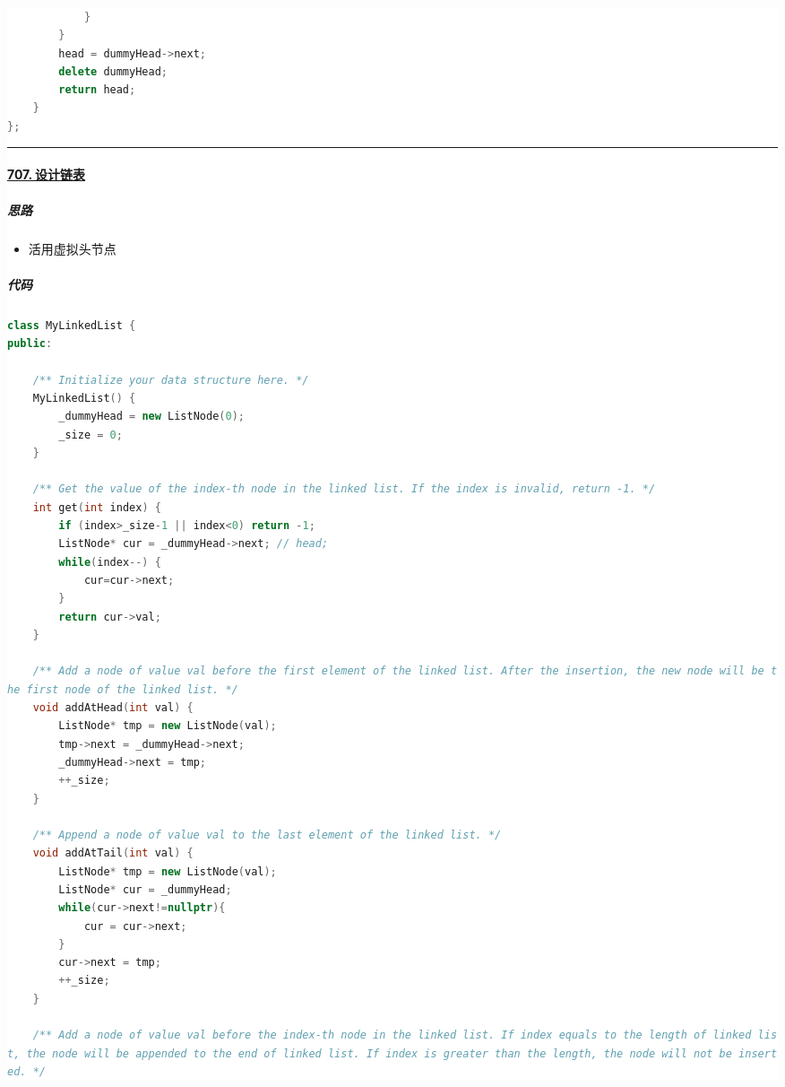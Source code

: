 ```cpp
            }
        }
        head = dummyHead->next;
        delete dummyHead;
        return head;
    }
};
```



---

#### [707. 设计链表](https://leetcode-cn.com/problems/design-linked-list/)

##### 思路

- 活用虚拟头节点

##### 代码

```cpp
class MyLinkedList {
public:

    /** Initialize your data structure here. */
    MyLinkedList() {
        _dummyHead = new ListNode(0);
        _size = 0;
    }
    
    /** Get the value of the index-th node in the linked list. If the index is invalid, return -1. */
    int get(int index) {
        if (index>_size-1 || index<0) return -1;
        ListNode* cur = _dummyHead->next; // head;
        while(index--) {
            cur=cur->next;
        }
        return cur->val;
    }
    
    /** Add a node of value val before the first element of the linked list. After the insertion, the new node will be the first node of the linked list. */
    void addAtHead(int val) {
        ListNode* tmp = new ListNode(val);
        tmp->next = _dummyHead->next;
        _dummyHead->next = tmp;
        ++_size;
    }
    
    /** Append a node of value val to the last element of the linked list. */
    void addAtTail(int val) {
        ListNode* tmp = new ListNode(val);
        ListNode* cur = _dummyHead;
        while(cur->next!=nullptr){
            cur = cur->next;
        }
        cur->next = tmp;
        ++_size;
    }
    
    /** Add a node of value val before the index-th node in the linked list. If index equals to the length of linked list, the node will be appended to the end of linked list. If index is greater than the length, the node will not be inserted. */
```